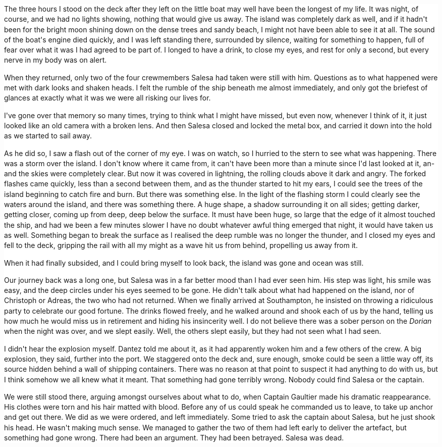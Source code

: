 The three hours I stood on the deck after they left on the little boat may well have been the longest of my life. It was night, of course, and we had no lights showing, nothing that would give us away. The island was completely dark as well, and if it hadn't been for the bright moon shining down on the dense trees and sandy beach, I might not have been able to see it at all. The sound of the boat's engine died quickly, and I was left standing there, surrounded by silence, waiting for something to happen, full of fear over what it was I had agreed to be part of. I longed to have a drink, to close my eyes, and rest for only a second, but every nerve in my body was on alert.

When they returned, only two of the four crewmembers Salesa had taken were still with him. Questions as to what happened were met with dark looks and shaken heads. I felt the rumble of the ship beneath me almost immediately, and only got the briefest of glances at exactly what it was we were all risking our lives for.

I've gone over that memory so many times, trying to think what I might have missed, but even now, whenever I think of it, it just looked like an old camera with a broken lens. And then Salesa closed and locked the metal box, and carried it down into the hold as we started to sail away.

As he did so, I saw a flash out of the corner of my eye. I was on watch, so I hurried to the stern to see what was happening. There was a storm over the island. I don't know where it came from, it can't have been more than a minute since I'd last looked at it, an-and the skies were completely clear. But now it was covered in lightning, the rolling clouds above it dark and angry. The forked flashes came quickly, less than a second between them, and as the thunder started to hit my ears, I could see the trees of the island beginning to catch fire and burn. But there was something else. In the light of the flashing storm I could clearly see the waters around the island, and there was something there. A huge shape, a shadow surrounding it on all sides; getting darker, getting closer, coming up from deep, deep below the surface. It must have been huge, so large that the edge of it almost touched the ship, and had we been a few minutes slower I have no doubt whatever awful thing emerged that night, it would have taken us as well. Something began to break the surface as I realised the deep rumble was no longer the thunder, and I closed my eyes and fell to the deck, gripping the rail with all my might as a wave hit us from behind, propelling us away from it.

When it had finally subsided, and I could bring myself to look back, the island was gone and ocean was still.

Our journey back was a long one, but Salesa was in a far better mood than I had ever seen him. His step was light, his smile was easy, and the deep circles under his eyes seemed to be gone. He didn't talk about what had happened on the island, nor of Christoph or Adreas, the two who had not returned. When we finally arrived at Southampton, he insisted on throwing a ridiculous party to celebrate our good fortune. The drinks flowed freely, and he walked around and shook each of us by the hand, telling us how much he would miss us in retirement and hiding his insincerity well. I do not believe there was a sober person on the *Dorian* when the night was over, and we slept easily. Well, the others slept easily, but they had not seen what I had seen.

I didn't hear the explosion myself. Dantez told me about it, as it had apparently woken him and a few others of the crew. A big explosion, they said, further into the port. We staggered onto the deck and, sure enough, smoke could be seen a little way off, its source hidden behind a wall of shipping containers. There was no reason at that point to suspect it had anything to do with us, but I think somehow we all knew what it meant. That something had gone terribly wrong. Nobody could find Salesa or the captain.

We were still stood there, arguing amongst ourselves about what to do, when Captain Gaultier made his dramatic reappearance. His clothes were torn and his hair matted with blood. Before any of us could speak he commanded us to leave, to take up anchor and get out there. We did as we were ordered, and left immediately. Some tried to ask the captain about Salesa, but he just shook his head. He wasn't making much sense. We managed to gather the two of them had left early to deliver the artefact, but something had gone wrong. There had been an argument. They had been betrayed. Salesa was dead.
